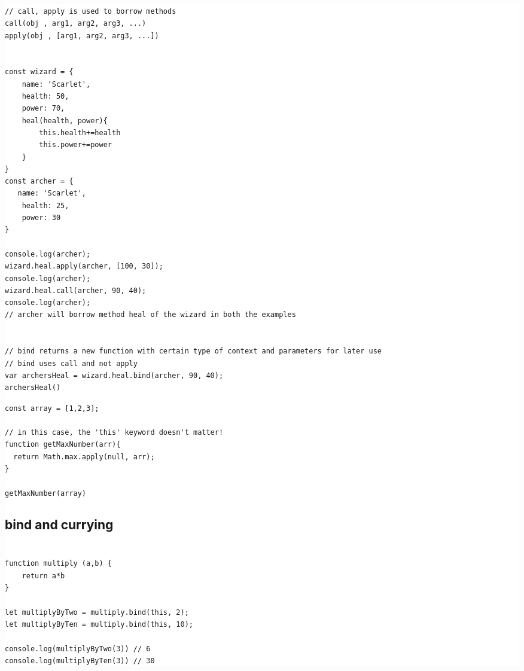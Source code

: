 ```
// call, apply is used to borrow methods
call(obj , arg1, arg2, arg3, ...)
apply(obj , [arg1, arg2, arg3, ...])


const wizard = {
    name: 'Scarlet',
    health: 50,
    power: 70,
    heal(health, power){
        this.health+=health
        this.power+=power
    }
}
const archer = {
   name: 'Scarlet',
    health: 25,
    power: 30
}

console.log(archer);
wizard.heal.apply(archer, [100, 30]);
console.log(archer);
wizard.heal.call(archer, 90, 40);
console.log(archer);
// archer will borrow method heal of the wizard in both the examples


// bind returns a new function with certain type of context and parameters for later use
// bind uses call and not apply
var archersHeal = wizard.heal.bind(archer, 90, 40);
archersHeal()

```

```
const array = [1,2,3];

// in this case, the 'this' keyword doesn't matter!
function getMaxNumber(arr){
  return Math.max.apply(null, arr);  
}

getMaxNumber(array)
```


## bind and currying


```

function multiply (a,b) {
    return a*b
}

let multiplyByTwo = multiply.bind(this, 2);
let multiplyByTen = multiply.bind(this, 10);

console.log(multiplyByTwo(3)) // 6
console.log(multiplyByTen(3)) // 30

```
